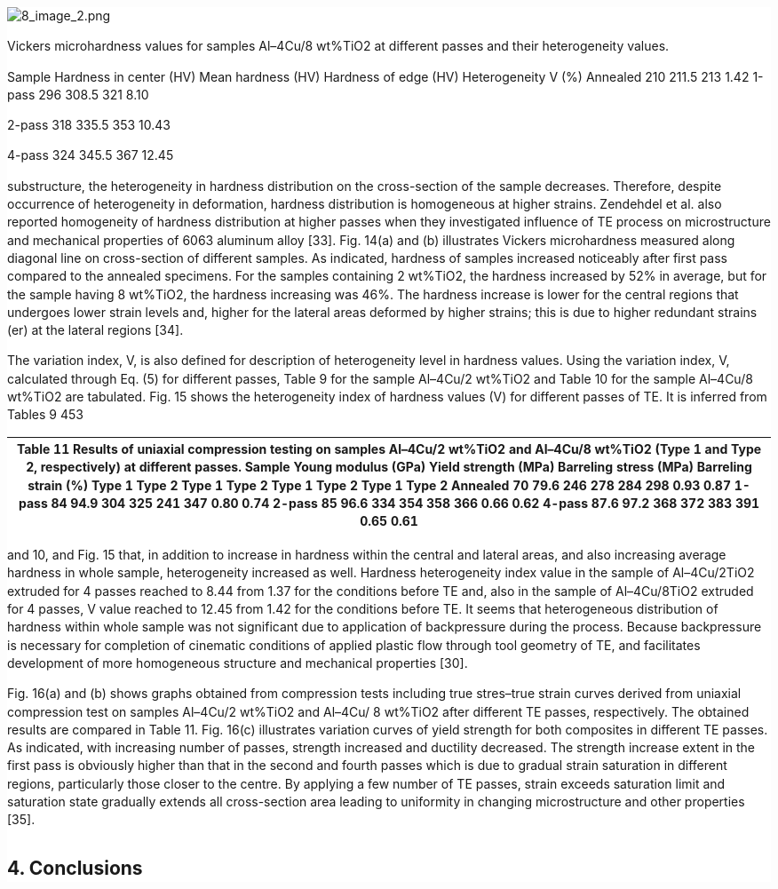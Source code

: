 ![8_image_2.png](8_image_2.png)

Vickers microhardness values for samples Al–4Cu/8 wt%TiO2 at different passes and their heterogeneity values.

Sample Hardness in center (HV) Mean hardness (HV) Hardness of edge (HV) Heterogeneity V (%) Annealed 210 211.5 213 1.42 1-pass 296 308.5 321 8.10

2-pass 318 335.5 353 10.43

4-pass 324 345.5 367 12.45

substructure, the heterogeneity in hardness distribution on the cross-section of the sample decreases. Therefore, despite occurrence of heterogeneity in deformation, hardness distribution is homogeneous at higher strains. Zendehdel et al. also reported homogeneity of hardness distribution at higher passes when they investigated influence of TE process on microstructure and mechanical properties of 6063 aluminum alloy [33]. Fig. 14(a) and (b) illustrates Vickers microhardness measured along diagonal line on cross-section of different samples. As indicated, hardness of samples increased noticeably after first pass compared to the annealed specimens. For the samples containing 2 wt%TiO2, the hardness increased by 52% in average, but for the sample having 8 wt%TiO2, the hardness increasing was 46%. The hardness increase is lower for the central regions that undergoes lower strain levels and, higher for the lateral areas deformed by higher strains; this is due to higher redundant strains (er) at the lateral regions [34].

The variation index, V, is also defined for description of heterogeneity level in hardness values. Using the variation index, V, calculated through Eq. (5) for different passes, Table 9 for the sample Al–4Cu/2 wt%TiO2 and Table 10 for the sample Al–4Cu/8 wt%TiO2 are tabulated. Fig. 15 shows the heterogeneity index of hardness values (V) for different passes of TE. It is inferred from Tables 9 453

| Table 11 Results of uniaxial compression testing on samples Al–4Cu/2 wt%TiO2 and Al–4Cu/8 wt%TiO2 (Type 1 and Type 2, respectively) at different passes. Sample Young modulus (GPa) Yield strength (MPa) Barreling stress (MPa) Barreling strain (%) Type 1 Type 2 Type 1 Type 2 Type 1 Type 2 Type 1 Type 2 Annealed 70 79.6 246 278 284 298 0.93 0.87 1-pass 84 94.9 304 325 241 347 0.80 0.74 2-pass 85 96.6 334 354 358 366 0.66 0.62 4-pass 87.6 97.2 368 372 383 391 0.65 0.61   |
|----------------------------------------------------------------------------------------------------------------------------------------------------------------------------------------------------------------------------------------------------------------------------------------------------------------------------------------------------------------------------------------------------------------------------------------------------------------------------------------|

and 10, and Fig. 15 that, in addition to increase in hardness within the central and lateral areas, and also increasing average hardness in whole sample, heterogeneity increased as well. Hardness heterogeneity index value in the sample of Al–4Cu/2TiO2 extruded for 4 passes reached to 8.44 from 1.37 for the conditions before TE and, also in the sample of Al–4Cu/8TiO2 extruded for 4 passes, V value reached to 12.45 from 1.42 for the conditions before TE. It seems that heterogeneous distribution of hardness within whole sample was not significant due to application of backpressure during the process. Because backpressure is necessary for completion of cinematic conditions of applied plastic flow through tool geometry of TE, and facilitates development of more homogeneous structure and mechanical properties [30].

Fig. 16(a) and (b) shows graphs obtained from compression tests including true stres–true strain curves derived from uniaxial compression test on samples Al–4Cu/2 wt%TiO2 and Al–4Cu/
8 wt%TiO2 after different TE passes, respectively. The obtained results are compared in Table 11. Fig. 16(c) illustrates variation curves of yield strength for both composites in different TE passes. As indicated, with increasing number of passes, strength increased and ductility decreased. The strength increase extent in the first pass is obviously higher than that in the second and fourth passes which is due to gradual strain saturation in different regions, particularly those closer to the centre. By applying a few number of TE
passes, strain exceeds saturation limit and saturation state gradually extends all cross-section area leading to uniformity in changing microstructure and other properties [35].

## 4. Conclusions
